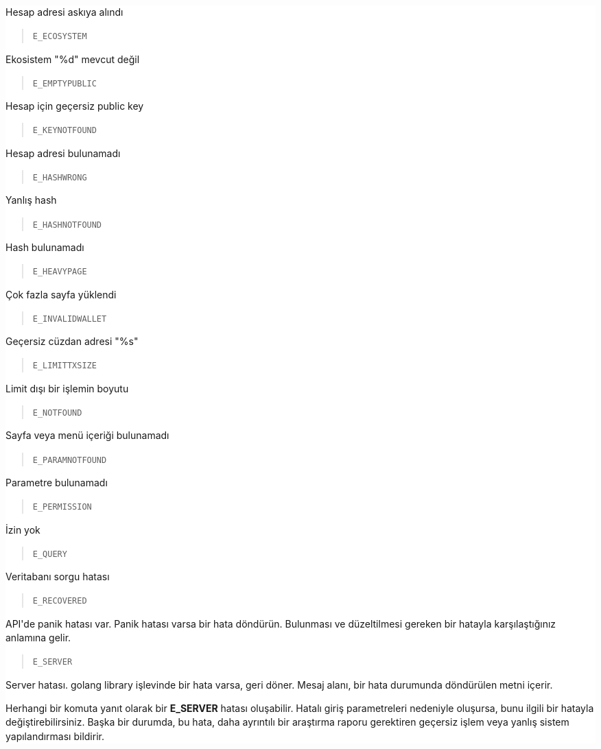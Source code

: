 Hesap adresi askıya alındı

> `E_ECOSYSTEM`

Ekosistem "%d" mevcut değil

> `E_EMPTYPUBLIC`

Hesap için geçersiz public key

> `E_KEYNOTFOUND`

Hesap adresi bulunamadı

> `E_HASHWRONG`

Yanlış hash

> `E_HASHNOTFOUND`

Hash bulunamadı

> `E_HEAVYPAGE`

Çok fazla sayfa yüklendi

> `E_INVALIDWALLET`

Geçersiz cüzdan adresi "%s"

> `E_LIMITTXSIZE`

Limit dışı bir işlemin boyutu

> `E_NOTFOUND`

Sayfa veya menü içeriği bulunamadı

> `E_PARAMNOTFOUND`

Parametre bulunamadı

> `E_PERMISSION`

İzin yok

> `E_QUERY`

Veritabanı sorgu hatası

> `E_RECOVERED`

API'de panik hatası var. Panik hatası varsa bir hata döndürün. Bulunması ve
düzeltilmesi gereken bir hatayla karşılaştığınız anlamına gelir.

> `E_SERVER`

Server hatası. golang library işlevinde bir hata varsa, geri döner. Mesaj alanı,
bir hata durumunda döndürülen metni içerir.

Herhangi bir komuta yanıt olarak bir **E_SERVER** hatası oluşabilir. Hatalı
giriş parametreleri nedeniyle oluşursa, bunu ilgili bir hatayla
değiştirebilirsiniz. Başka bir durumda, bu hata, daha ayrıntılı bir araştırma
raporu gerektiren geçersiz işlem veya yanlış sistem yapılandırması bildirir.
